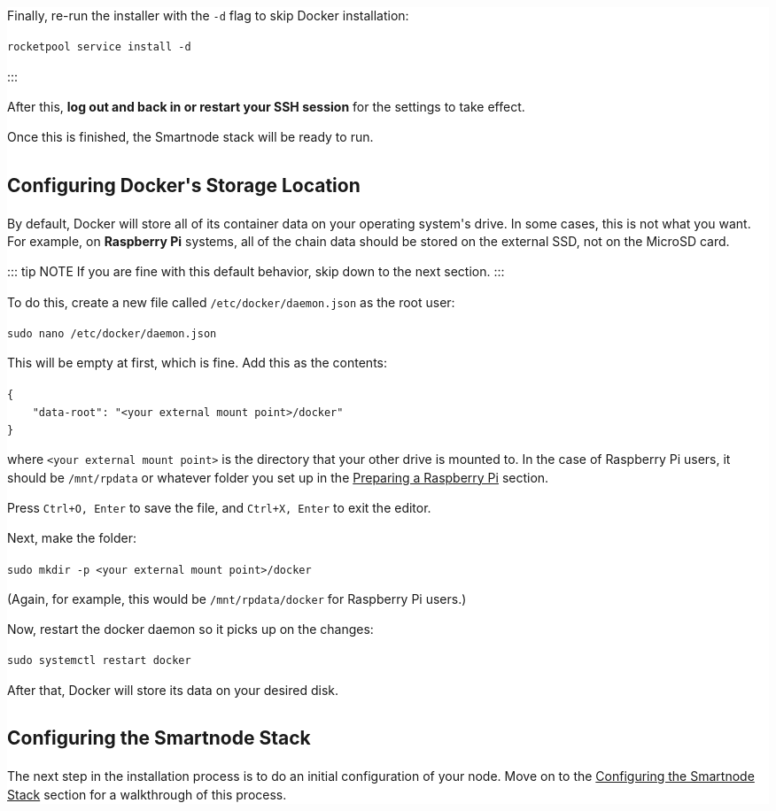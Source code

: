 Finally, re-run the installer with the `-d` flag to skip Docker installation:

```
rocketpool service install -d
```

:::

After this, **log out and back in or restart your SSH session** for the settings to take effect.

Once this is finished, the Smartnode stack will be ready to run.

## Configuring Docker's Storage Location

By default, Docker will store all of its container data on your operating system's drive.
In some cases, this is not what you want.
For example, on **Raspberry Pi** systems, all of the chain data should be stored on the external SSD, not on the MicroSD card.

::: tip NOTE
If you are fine with this default behavior, skip down to the next section.
:::

To do this, create a new file called `/etc/docker/daemon.json` as the root user:

```
sudo nano /etc/docker/daemon.json
```

This will be empty at first, which is fine. Add this as the contents:

```
{
    "data-root": "<your external mount point>/docker"
}
```

where `<your external mount point>` is the directory that your other drive is mounted to.
In the case of Raspberry Pi users, it should be `/mnt/rpdata` or whatever folder you set up in the [Preparing a Raspberry Pi](./local/prepare-pi.md) section.

Press `Ctrl+O, Enter` to save the file, and `Ctrl+X, Enter` to exit the editor.

Next, make the folder:

```
sudo mkdir -p <your external mount point>/docker
```

(Again, for example, this would be `/mnt/rpdata/docker` for Raspberry Pi users.)

Now, restart the docker daemon so it picks up on the changes:

```
sudo systemctl restart docker
```

After that, Docker will store its data on your desired disk.

## Configuring the Smartnode Stack

The next step in the installation process is to do an initial configuration of your node.
Move on to the [Configuring the Smartnode Stack](config-docker.md) section for a walkthrough of this process.
